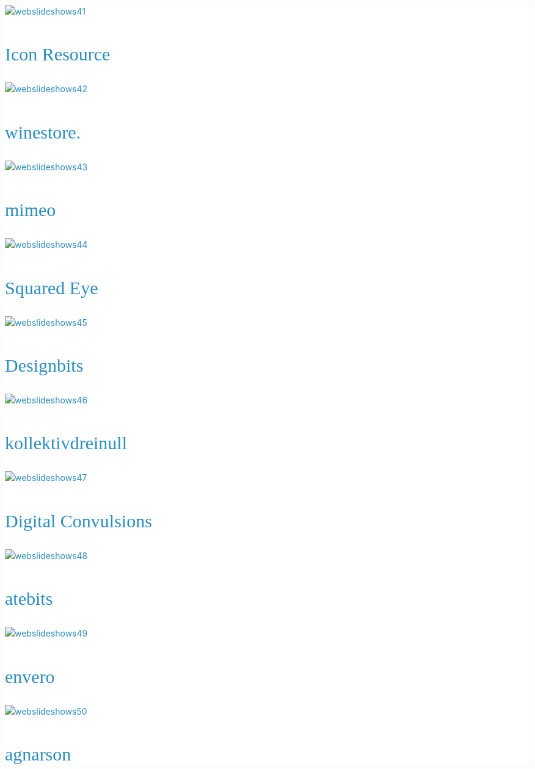 <p style="margin-left:0px;text-indent:0px;line-height:1.6em;font-size:14px;"><a style="color:#2b8dc0;text-decoration:none;" href="http://www.etondigital.com/"><img class="aligncenter size-full wp-image-3448" src="http://webdesignledger.com/wp-content/uploads/2010/05/webslideshows41.jpg" alt="webslideshows41" /></a></p>
<h3 style="margin-left:0px;font-size:30px;font-weight:normal;font-family:Georgia, 'Nimbus Roman No9 L', serif;font-style:normal;line-height:1.1em;"><a style="color:#2b8dc0;text-decoration:none;" href="http://icondesigner.net/">Icon Resource</a></h3>
<p style="margin-left:0px;text-indent:0px;line-height:1.6em;font-size:14px;"><a style="color:#2b8dc0;text-decoration:none;" href="http://icondesigner.net/"><img class="aligncenter size-full wp-image-3448" src="http://webdesignledger.com/wp-content/uploads/2010/05/webslideshows42.jpg" alt="webslideshows42" /></a></p>
<h3 style="margin-left:0px;font-size:30px;font-weight:normal;font-family:Georgia, 'Nimbus Roman No9 L', serif;font-style:normal;line-height:1.1em;"><a style="color:#2b8dc0;text-decoration:none;" href="http://winestore-online.com/location">winestore.</a></h3>
<p style="margin-left:0px;text-indent:0px;line-height:1.6em;font-size:14px;"><a style="color:#2b8dc0;text-decoration:none;" href="http://winestore-online.com/location"><img class="aligncenter size-full wp-image-3448" src="http://webdesignledger.com/wp-content/uploads/2010/05/webslideshows43.jpg" alt="webslideshows43" /></a></p>
<h3 style="margin-left:0px;font-size:30px;font-weight:normal;font-family:Georgia, 'Nimbus Roman No9 L', serif;font-style:normal;line-height:1.1em;"><a style="color:#2b8dc0;text-decoration:none;" href="http://www.mimeo.com/">mimeo</a></h3>
<p style="margin-left:0px;text-indent:0px;line-height:1.6em;font-size:14px;"><a style="color:#2b8dc0;text-decoration:none;" href="http://www.mimeo.com/"><img class="aligncenter size-full wp-image-3448" src="http://webdesignledger.com/wp-content/uploads/2010/05/webslideshows44.jpg" alt="webslideshows44" /></a></p>
<h3 style="margin-left:0px;font-size:30px;font-weight:normal;font-family:Georgia, 'Nimbus Roman No9 L', serif;font-style:normal;line-height:1.1em;"><a style="color:#2b8dc0;text-decoration:none;" href="http://squaredeye.com/">Squared Eye</a></h3>
<p style="margin-left:0px;text-indent:0px;line-height:1.6em;font-size:14px;"><a style="color:#2b8dc0;text-decoration:none;" href="http://squaredeye.com/"><img class="aligncenter size-full wp-image-3448" src="http://webdesignledger.com/wp-content/uploads/2010/05/webslideshows45.jpg" alt="webslideshows45" /></a></p>
<h3 style="margin-left:0px;font-size:30px;font-weight:normal;font-family:Georgia, 'Nimbus Roman No9 L', serif;font-style:normal;line-height:1.1em;"><a style="color:#2b8dc0;text-decoration:none;" href="http://www.designbits.de/">Designbits</a></h3>
<p style="margin-left:0px;text-indent:0px;line-height:1.6em;font-size:14px;"><a style="color:#2b8dc0;text-decoration:none;" href="http://www.designbits.de/"><img class="aligncenter size-full wp-image-3448" src="http://webdesignledger.com/wp-content/uploads/2010/05/webslideshows46.jpg" alt="webslideshows46" /></a></p>
<h3 style="margin-left:0px;font-size:30px;font-weight:normal;font-family:Georgia, 'Nimbus Roman No9 L', serif;font-style:normal;line-height:1.1em;"><a style="color:#2b8dc0;text-decoration:none;" href="http://kollektivdreinull.de/">kollektivdreinull</a></h3>
<p style="margin-left:0px;text-indent:0px;line-height:1.6em;font-size:14px;"><a style="color:#2b8dc0;text-decoration:none;" href="http://kollektivdreinull.de/"><img class="aligncenter size-full wp-image-3448" src="http://webdesignledger.com/wp-content/uploads/2010/05/webslideshows47.jpg" alt="webslideshows47" /></a></p>
<h3 style="margin-left:0px;font-size:30px;font-weight:normal;font-family:Georgia, 'Nimbus Roman No9 L', serif;font-style:normal;line-height:1.1em;"><a style="color:#2b8dc0;text-decoration:none;" href="http://www.dconvulsions.com/">Digital Convulsions</a></h3>
<p style="margin-left:0px;text-indent:0px;line-height:1.6em;font-size:14px;"><a style="color:#2b8dc0;text-decoration:none;" href="http://www.dconvulsions.com/"><img class="aligncenter size-full wp-image-3448" src="http://webdesignledger.com/wp-content/uploads/2010/05/webslideshows48.jpg" alt="webslideshows48" /></a></p>
<h3 style="margin-left:0px;font-size:30px;font-weight:normal;font-family:Georgia, 'Nimbus Roman No9 L', serif;font-style:normal;line-height:1.1em;"><a style="color:#2b8dc0;text-decoration:none;" href="http://www.atebits.com/tweetie-iphone/screenshots/">atebits</a></h3>
<p style="margin-left:0px;text-indent:0px;line-height:1.6em;font-size:14px;"><a style="color:#2b8dc0;text-decoration:none;" href="http://www.atebits.com/tweetie-iphone/screenshots/"><img class="aligncenter size-full wp-image-3448" src="http://webdesignledger.com/wp-content/uploads/2010/05/webslideshows49.jpg" alt="webslideshows49" /></a></p>
<h3 style="margin-left:0px;font-size:30px;font-weight:normal;font-family:Georgia, 'Nimbus Roman No9 L', serif;font-style:normal;line-height:1.1em;"><a style="color:#2b8dc0;text-decoration:none;" href="http://www.envero.org/english/contents/home">envero</a></h3>
<p style="margin-left:0px;text-indent:0px;line-height:1.6em;font-size:14px;"><a style="color:#2b8dc0;text-decoration:none;" href="http://www.envero.org/english/contents/home"><img class="aligncenter size-full wp-image-3448" src="http://webdesignledger.com/wp-content/uploads/2010/05/webslideshows50.jpg" alt="webslideshows50" /></a></p>
<h3 style="margin-left:0px;font-size:30px;font-weight:normal;font-family:Georgia, 'Nimbus Roman No9 L', serif;font-style:normal;line-height:1.1em;"><a style="color:#2b8dc0;text-decoration:none;" href="http://agnarson.com/">agnarson</a></h3>